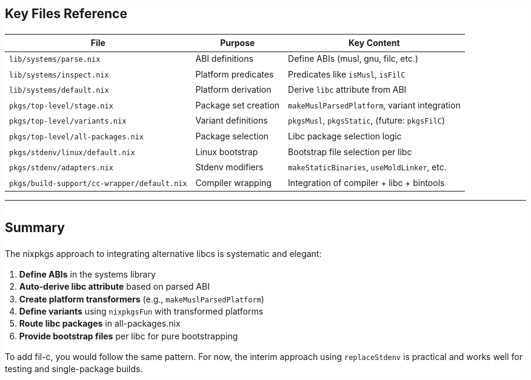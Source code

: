 
## Key Files Reference

| File | Purpose | Key Content |
|------|---------|------------|
| `lib/systems/parse.nix` | ABI definitions | Define ABIs (musl, gnu, filc, etc.) |
| `lib/systems/inspect.nix` | Platform predicates | Predicates like `isMusl`, `isFilC` |
| `lib/systems/default.nix` | Platform derivation | Derive `libc` attribute from ABI |
| `pkgs/top-level/stage.nix` | Package set creation | `makeMuslParsedPlatform`, variant integration |
| `pkgs/top-level/variants.nix` | Variant definitions | `pkgsMusl`, `pkgsStatic`, (future: `pkgsFilC`) |
| `pkgs/top-level/all-packages.nix` | Package selection | Libc package selection logic |
| `pkgs/stdenv/linux/default.nix` | Linux bootstrap | Bootstrap file selection per libc |
| `pkgs/stdenv/adapters.nix` | Stdenv modifiers | `makeStaticBinaries`, `useMoldLinker`, etc. |
| `pkgs/build-support/cc-wrapper/default.nix` | Compiler wrapping | Integration of compiler + libc + bintools |

---

## Summary

The nixpkgs approach to integrating alternative libcs is systematic and elegant:

1. **Define ABIs** in the systems library
2. **Auto-derive libc attribute** based on parsed ABI
3. **Create platform transformers** (e.g., `makeMuslParsedPlatform`)
4. **Define variants** using `nixpkgsFun` with transformed platforms
5. **Route libc packages** in all-packages.nix
6. **Provide bootstrap files** per libc for pure bootstrapping

To add fil-c, you would follow the same pattern. For now, the interim approach using `replaceStdenv` is practical and works well for testing and single-package builds.

